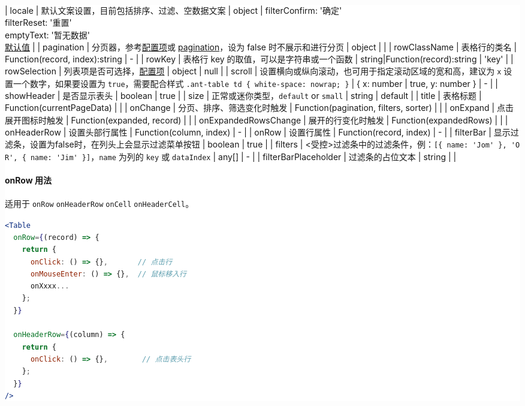 | locale | 默认文案设置，目前包括排序、过滤、空数据文案 | object | filterConfirm: '确定' <br> filterReset: '重置' <br> emptyText: '暂无数据' <br> [默认值](https://github.com/ant-design/ant-design/issues/575#issuecomment-159169511) |
| pagination | 分页器，参考[配置项](#pagination)或 [pagination](../../navigation/pagination/)，设为 false 时不展示和进行分页 | object |  |
| rowClassName | 表格行的类名 | Function(record, index):string | - |
| rowKey | 表格行 key 的取值，可以是字符串或一个函数 | string\|Function(record):string | 'key' |
| rowSelection | 列表项是否可选择，[配置项](#rowSelection) | object | null |
| scroll | 设置横向或纵向滚动，也可用于指定滚动区域的宽和高，建议为 `x` 设置一个数字，如果要设置为 `true`，需要配合样式 `.ant-table td { white-space: nowrap; }` | { x: number \| true, y: number } | - |
| showHeader | 是否显示表头 | boolean | true |
| size | 正常或迷你类型，`default` or `small` | string | default |
| title | 表格标题 | Function(currentPageData) |  |
| onChange | 分页、排序、筛选变化时触发 | Function(pagination, filters, sorter) |  |
| onExpand | 点击展开图标时触发 | Function(expanded, record) |  |
| onExpandedRowsChange | 展开的行变化时触发 | Function(expandedRows) |  |
| onHeaderRow | 设置头部行属性 | Function(column, index) | - |
| onRow | 设置行属性 | Function(record, index) | - |
| filterBar | 显示过滤条，设置为false时，在列头上会显示过滤菜单按钮 | boolean | true |
| filters | <受控>过滤条中的过滤条件，例：`[{ name: 'Jom' }, 'OR', { name: 'Jim' }]`，`name` 为列的 `key` 或 `dataIndex` | any\[] | - |
| filterBarPlaceholder | 过滤条的占位文本 | string |  |


#### onRow 用法

适用于 `onRow` `onHeaderRow` `onCell` `onHeaderCell`。

```jsx
<Table
  onRow={(record) => {
    return {
      onClick: () => {},       // 点击行
      onMouseEnter: () => {},  // 鼠标移入行
      onXxxx...
    };
  }}

  onHeaderRow={(column) => {
    return {
      onClick: () => {},        // 点击表头行
    };
  }}
/>
```
